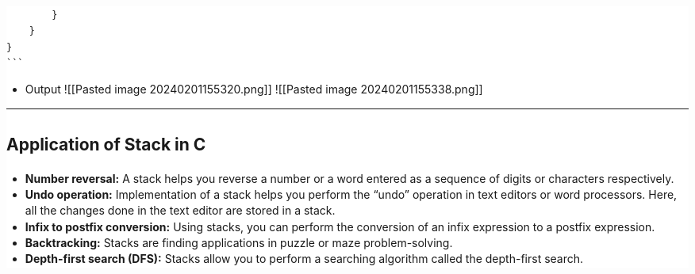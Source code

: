             }
        }
    }
    ```
    
- Output
    ![[Pasted image 20240201155320.png]]
    ![[Pasted image 20240201155338.png]]
    
---

## Application of Stack in C

- **Number reversal:** A stack helps you reverse a number or a word entered as a sequence of digits or characters respectively.
- **Undo operation:** Implementation of a stack helps you perform the “undo” operation in text editors or word processors. Here, all the changes done in the text editor are stored in a stack.
- **Infix to postfix conversion:** Using stacks, you can perform the conversion of an infix expression to a postfix expression.
- **Backtracking:** Stacks are finding applications in puzzle or maze problem-solving.
- **Depth-first search (DFS):** Stacks allow you to perform a searching algorithm called the depth-first search.